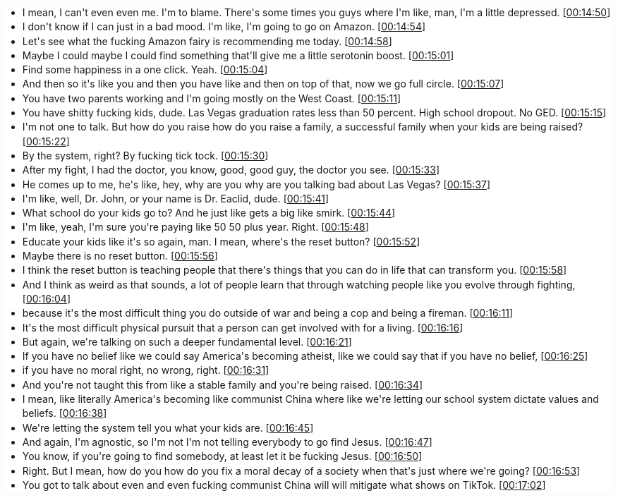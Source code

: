 *  I mean, I can't even even me. I'm to blame. There's some times you guys where I'm like, man, I'm a little depressed. [[00:14:50](https://www.youtube.com/watch?v=XF_lAWmSVoU&t=890.0s)]
*  I don't know if I can just in a bad mood. I'm like, I'm going to go on Amazon. [[00:14:54](https://www.youtube.com/watch?v=XF_lAWmSVoU&t=894.0s)]
*  Let's see what the fucking Amazon fairy is recommending me today. [[00:14:58](https://www.youtube.com/watch?v=XF_lAWmSVoU&t=898.0s)]
*  Maybe I could maybe I could find something that'll give me a little serotonin boost. [[00:15:01](https://www.youtube.com/watch?v=XF_lAWmSVoU&t=901.0s)]
*  Find some happiness in a one click. Yeah. [[00:15:04](https://www.youtube.com/watch?v=XF_lAWmSVoU&t=904.0s)]
*  And then so it's like you and then you have like and then on top of that, now we go full circle. [[00:15:07](https://www.youtube.com/watch?v=XF_lAWmSVoU&t=907.0s)]
*  You have two parents working and I'm going mostly on the West Coast. [[00:15:11](https://www.youtube.com/watch?v=XF_lAWmSVoU&t=911.0s)]
*  You have shitty fucking kids, dude. Las Vegas graduation rates less than 50 percent. High school dropout. No GED. [[00:15:15](https://www.youtube.com/watch?v=XF_lAWmSVoU&t=915.0s)]
*  I'm not one to talk. But how do you raise how do you raise a family, a successful family when your kids are being raised? [[00:15:22](https://www.youtube.com/watch?v=XF_lAWmSVoU&t=922.0s)]
*  By the system, right? By fucking tick tock. [[00:15:30](https://www.youtube.com/watch?v=XF_lAWmSVoU&t=930.0s)]
*  After my fight, I had the doctor, you know, good, good guy, the doctor you see. [[00:15:33](https://www.youtube.com/watch?v=XF_lAWmSVoU&t=933.0s)]
*  He comes up to me, he's like, hey, why are you why are you talking bad about Las Vegas? [[00:15:37](https://www.youtube.com/watch?v=XF_lAWmSVoU&t=937.0s)]
*  I'm like, well, Dr. John, or your name is Dr. Eaclid, dude. [[00:15:41](https://www.youtube.com/watch?v=XF_lAWmSVoU&t=941.0s)]
*  What school do your kids go to? And he just like gets a big like smirk. [[00:15:44](https://www.youtube.com/watch?v=XF_lAWmSVoU&t=944.0s)]
*  I'm like, yeah, I'm sure you're paying like 50 50 plus year. Right. [[00:15:48](https://www.youtube.com/watch?v=XF_lAWmSVoU&t=948.0s)]
*  Educate your kids like it's so again, man. I mean, where's the reset button? [[00:15:52](https://www.youtube.com/watch?v=XF_lAWmSVoU&t=952.0s)]
*  Maybe there is no reset button. [[00:15:56](https://www.youtube.com/watch?v=XF_lAWmSVoU&t=956.0s)]
*  I think the reset button is teaching people that there's things that you can do in life that can transform you. [[00:15:58](https://www.youtube.com/watch?v=XF_lAWmSVoU&t=958.0s)]
*  And I think as weird as that sounds, a lot of people learn that through watching people like you evolve through fighting, [[00:16:04](https://www.youtube.com/watch?v=XF_lAWmSVoU&t=964.0s)]
*  because it's the most difficult thing you do outside of war and being a cop and being a fireman. [[00:16:11](https://www.youtube.com/watch?v=XF_lAWmSVoU&t=971.0s)]
*  It's the most difficult physical pursuit that a person can get involved with for a living. [[00:16:16](https://www.youtube.com/watch?v=XF_lAWmSVoU&t=976.0s)]
*  But again, we're talking on such a deeper fundamental level. [[00:16:21](https://www.youtube.com/watch?v=XF_lAWmSVoU&t=981.0s)]
*  If you have no belief like we could say America's becoming atheist, like we could say that if you have no belief, [[00:16:25](https://www.youtube.com/watch?v=XF_lAWmSVoU&t=985.0s)]
*  if you have no moral right, no wrong, right. [[00:16:31](https://www.youtube.com/watch?v=XF_lAWmSVoU&t=991.0s)]
*  And you're not taught this from like a stable family and you're being raised. [[00:16:34](https://www.youtube.com/watch?v=XF_lAWmSVoU&t=994.0s)]
*  I mean, like literally America's becoming like communist China where like we're letting our school system dictate values and beliefs. [[00:16:38](https://www.youtube.com/watch?v=XF_lAWmSVoU&t=998.0s)]
*  We're letting the system tell you what your kids are. [[00:16:45](https://www.youtube.com/watch?v=XF_lAWmSVoU&t=1005.0s)]
*  And again, I'm agnostic, so I'm not I'm not telling everybody to go find Jesus. [[00:16:47](https://www.youtube.com/watch?v=XF_lAWmSVoU&t=1007.0s)]
*  You know, if you're going to find somebody, at least let it be fucking Jesus. [[00:16:50](https://www.youtube.com/watch?v=XF_lAWmSVoU&t=1010.0s)]
*  Right. But I mean, how do you how do you fix a moral decay of a society when that's just where we're going? [[00:16:53](https://www.youtube.com/watch?v=XF_lAWmSVoU&t=1013.0s)]
*  You got to talk about even and even fucking communist China will will mitigate what shows on TikTok. [[00:17:02](https://www.youtube.com/watch?v=XF_lAWmSVoU&t=1022.0s)]